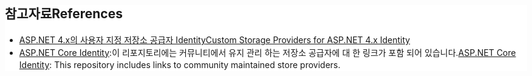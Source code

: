 ## <a name="references"></a><span data-ttu-id="8ec48-277">참고자료</span><span class="sxs-lookup"><span data-stu-id="8ec48-277">References</span></span>

* [<span data-ttu-id="8ec48-278">ASP.NET 4.x의 사용자 지정 저장소 공급자 Identity</span><span class="sxs-lookup"><span data-stu-id="8ec48-278">Custom Storage Providers for ASP.NET 4.x Identity</span></span>](/aspnet/identity/overview/extensibility/overview-of-custom-storage-providers-for-aspnet-identity)
* <span data-ttu-id="8ec48-279">[ASP.NET Core Identity](https://github.com/dotnet/AspNetCore/tree/master/src/Identity):이 리포지토리에는 커뮤니티에서 유지 관리 하는 저장소 공급자에 대 한 링크가 포함 되어 있습니다.</span><span class="sxs-lookup"><span data-stu-id="8ec48-279">[ASP.NET Core Identity](https://github.com/dotnet/AspNetCore/tree/master/src/Identity): This repository includes links to community maintained store providers.</span></span>
